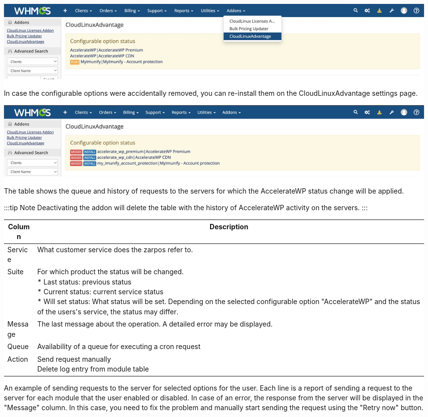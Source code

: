![](/images/cln/whmcs_advantage/whmcs-advantage-admin-addon-menu.webp)

In case the configurable options were accidentally removed, you can re-install them on the CloudLinuxAdvantage settings page.

![](/images/cln/whmcs_advantage/whmcs-advantage-admin-addon-page.webp)

The table shows the queue and history of requests to the servers for which the AccelerateWP status change will be applied.

:::tip Note
Deactivating the addon will delete the table with the history of AccelerateWP activity on the servers.
:::

| Column  | Description                                                                                                                                                                                                                                                                                             |
|---------|---------------------------------------------------------------------------------------------------------------------------------------------------------------------------------------------------------------------------------------------------------------------------------------------------------|
| Service | What customer service does the zarpos refer to.                                                                                                                                                                                                                                                         |
| Suite   | For which product the status will be changed.<br/>* Last status: previous status<br/> * Current status: current service status<br/>* Will set status: What status will be set. Depending on the selected configurable option "AccelerateWP" and the status of the users's service, the status may differ. |
| Message | The last message about the operation. A detailed error may be displayed.                                                                                                                                                                                                                                |
| Queue   | Availability of a queue for executing a cron request                                                                                                                                                                                                                                                    |
| Action  | Send request manually<br/>Delete log entry from module table                                                                                                                                                                                                                                            |

An example of sending requests to the server for selected options for the user.
Each line is a report of sending a request to the server for each module that the user enabled or disabled.
In case of an error, the response from the server will be displayed in the "Message" column. In this case, you need to fix the problem and manually start sending the request using the "Retry now" button.

